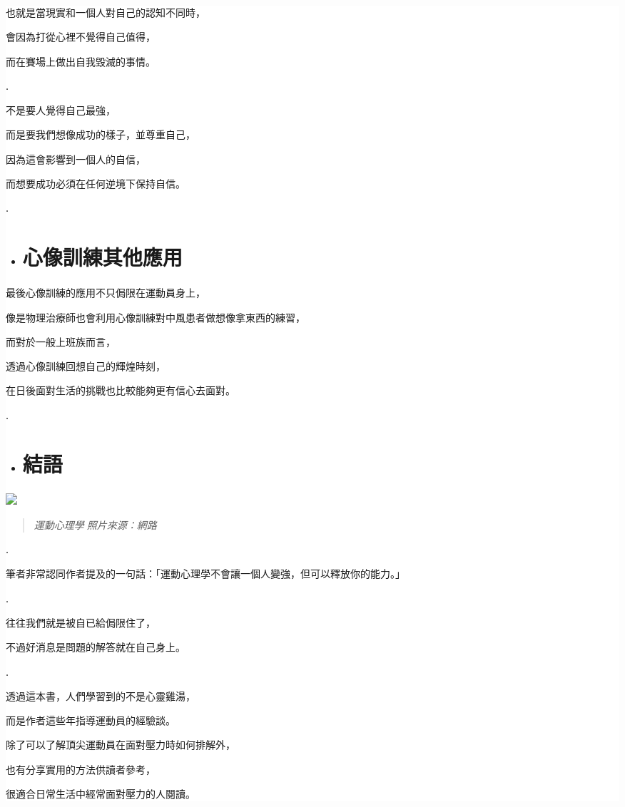 也就是當現實和一個人對自己的認知不同時，

會因為打從心裡不覺得自己值得，

而在賽場上做出自我毀滅的事情。

.

不是要人覺得自己最強，

而是要我們想像成功的樣子，並尊重自己，

因為這會影響到一個人的自信，

而想要成功必須在任何逆境下保持自信。



.



* # **心像訓練其他應用**



最後心像訓練的應用不只侷限在運動員身上，

像是物理治療師也會利用心像訓練對中風患者做想像拿東西的練習，

而對於一般上班族而言，

透過心像訓練回想自己的輝煌時刻，

在日後面對生活的挑戰也比較能夠更有信心去面對。



.



* # **結語**

![](/assets/心像練習7.jpeg)

> *運動心理學    照片來源：網路*

.

筆者非常認同作者提及的一句話：「運動心理學不會讓一個人變強，但可以釋放你的能力。」

.

往往我們就是被自已給侷限住了，

不過好消息是問題的解答就在自己身上。

.

透過這本書，人們學習到的不是心靈雞湯，

而是作者這些年指導運動員的經驗談。

除了可以了解頂尖運動員在面對壓力時如何排解外，

也有分享實用的方法供讀者參考，

很適合日常生活中經常面對壓力的人閱讀。
